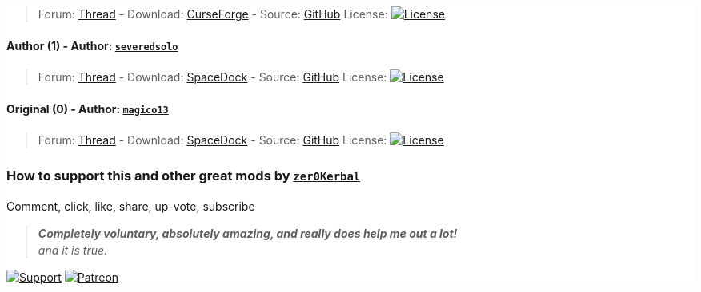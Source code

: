 > Forum: [Thread][MOD:2:thread] - Download: [CurseForge][MOD:2:dnload] - Source: [GitHub][MOD:2:source]
> License: [![License][LIC:2:shd]][LIC:2:url]

#### Author (1) - Author: [`severedsolo`][severedsolo]

> Forum: [Thread][MOD:1:thread] - Download: [SpaceDock][MOD:1:dnload] - Source: [GitHub][MOD:1:source]
> License: [![License][LIC:1:shd]][LIC:1:url]

#### Original (0) - Author: [`magico13`][magico13]

> Forum: [Thread][MOD:0:thread] - Download: [SpaceDock][MOD:0:dnload] - Source: [GitHub][MOD:0:source]
> License: [![License][LIC:0:shd]][LIC:0:url]

### How to support this and other great mods by [`zer0Kerbal`][zer0Kerbal]

Comment, click, like, share, up-vote, subscribe

> ***Completely voluntary, absolutely amazing, and really does help me out a lot!***  
> *and it is true.*

[![Support][PAYPAL:img]][PAYPAL:url] [![Patreon][PATREON:img]][PATREON:url]


[attrb]: https://zer0kerbal.github.io/ScrapYard/Attributions "Attribution"
[chlog]: https://raw.githubusercontent.com/zer0Kerbal/ScrapYard/master/changelog.md "Changelog"
[discu]: https://github.com/zer0Kerbal/ScrapYard/discussions "Discussions"
[forum]: https://forum.kerbalspaceprogram.com/index.php?/topic/192456-*/ "ScrapYard (SYD)Forum Thread"
[issue]: https://github.com/zer0Kerbal/ScrapYard/issues "Issues"
[markt]: https://zer0kerbal.github.io/ScrapYard/Marketing "Marketing Slicks"
[notic]: https://zer0kerbal.github.io/ScrapYard/Notices "Notices"
[pages]: https://zer0kerbal.github.io/ScrapYard "GitHub Pages"
[works]: https://zer0kerbal.github.io/ScrapYard/HowItWorks "How It Works"


[SHD:cde]: https://img.shields.io/endpoint?url=https://raw.githubusercontent.com/zer0Kerbal/ScrapYard/master/json/code.json
[SHD:mod]: https://img.shields.io/endpoint?url=https://raw.githubusercontent.com/zer0Kerbal/ScrapYard/master/json/mod.json
[SHD:pgs]: https://img.shields.io/badge/GitHub-Pages-white?style=plastic&labelColor=9cf&logoColor=181717&logo=github "GitHub IO"

[SHD:dll]: https://img.shields.io/endpoint?url=https://raw.githubusercontent.com/zer0Kerbal/ScrapYard/master/json/dll.json
[SHD:cc]: https://img.shields.io/endpoint?url=https://raw.githubusercontent.com/zer0Kerbal/ScrapYard/master/json/sycc.json


[MOD:2:dnload]: https://www.curseforge.com/kerbal/ksp-mods/scrapyard "CurseForge"
[MOD:2:source]: https://github.com/zer0Kerbal/ScrapYard "GitHub"
[MOD:2:thread]: https://forum.kerbalspaceprogram.com/index.php?/topic/192456-*/ "KSP Forum"

[MOD:1:dnload]: http://spacedock.info/mod/1746 "SpaceDock"
[MOD:1:source]: https://github.com/severedsolo/ScrapYard "GitHub"
[MOD:1:thread]: https://forum.kerbalspaceprogram.com/index.php?/topic/178641-*/ "KSP Forum"

[MOD:0:dnload]: http://spacedock.info/mod/1746 "SpaceDock"
[MOD:0:source]: https://github.com/magico13/ScrapYard "GitHub"
[MOD:0:thread]: https://forum.kerbalspaceprogram.com/index.php?/topic/160257-*/ "KSP Forum"


[LIC:2:url]: https://opensource.org/licenses/MIT "Expat-MIT"
[LIC:2:shd]: https://img.shields.io/badge/License-Expat/MIT-3DA639?labelColor=black&logoColor=3DA639&logo=OpenSourceInitiative&style=plastic "Expat-MIT"

[LIC:1:url]: https://opensource.org/licenses/MIT "Expat-MIT"
[LIC:1:shd]: https://img.shields.io/badge/License-Expat/MIT-3DA639?labelColor=black&logoColor=3DA639&logo=OpenSourceInitiative&style=plastic "Expat-MIT"

[LIC:0:url]: https://opensource.org/licenses/MIT "Expat-MIT"
[LIC:0:shd]: https://img.shields.io/badge/License-Expat/MIT-3DA639?labelColor=black&logoColor=3DA639&logo=OpenSourceInitiative&style=plastic "Expat-MIT"

[LIC:url]: https://www.gnu.org/licenses/gpl-2.0-standalone.html "GPL-2.0"
[LIC:shd]: https://img.shields.io/endpoint?url=https://raw.githubusercontent.com/zer0Kerbal/ScrapYard/master/json/license.json


[CURSFG:url]: https://www.curseforge.com/kerbal/ksp-mods/ScrapYard "Curseforge"
[CURSFG:shd]: https://img.shields.io/badge/CurseForge-Link-CCFF00.svg?labelColor=6441A4&style=plastic&logo=curseforge "Curseforge"

[GITHUB:url]: https://github.com/zer0Kerbal/ScrapYard/ "GitHub"
[GITHUB:shd]: https://img.shields.io/badge/Github-Link-CCFF00.svg?labelColor=071776&style=plastic&logo=github "GitHub"


[KSP:url]: https://kerbalspaceprogram.com/ "Kerbal Space Program"
[KSP:shd]: https://img.shields.io/endpoint?url=https://raw.githubusercontent.com/zer0Kerbal/ScrapYard/master/json/ksp.json "Kerbal Space Program"


[BOOM]: https://forum.kerbalspaceprogram.com/index.php?/topic/192938-*/ "Kaboom! (BOOM)"
[FTF]: https://forum.kerbalspaceprogram.com/index.php?/topic/188841-*/ "Field Training Facility (FTF)"
[FTL]: https://forum.kerbalspaceprogram.com/index.php?/topic/188841-*/ "Field Training Lab (FTL)"
[GPO]: https://forum.kerbalspaceprogram.com/index.php?/topic/207732-*/ "GPO SpeedPump (GPO)"
[KAMP]: https://forum.kerbalspaceprogram.com/index.php?/topic/207263-*/ "Adjustable Mode Panel (KAMP)"
[NOTES]: https://forum.kerbalspaceprogram.com/index.php?/topic/207118-*/ "SimpleNotes! (NOTES) (NOTES)"
[ODFC]: https://forum.kerbalspaceprogram.com/index.php?/topic/187625-*/ "On Demand Fuel Cells (ODFC)"
[OHS]: https://forum.kerbalspaceprogram.com/index.php?/topic/192360-*/ "OhScrap (OHS)"
[OSL]: https://forum.kerbalspaceprogram.com/index.php?/topic/209490-*/ "OScience Laboratories (OSL)"
[PIZZA]: https://forum.kerbalspaceprogram.com/index.php?/topic/209577-*/ "Papa Kerballini's Pizza (PIZZA)"
[PM]: https://forum.kerbalspaceprogram.com/index.php?/topic/207261-*/ "Precise Maneuver (PM)"
[SCON]: https://forum.kerbalspaceprogram.com/index.php?/topic/191424-*/ "SimpleConstruction! (SCON)"
[SLOG]: https://forum.kerbalspaceprogram.com/index.php?/topic/191045-*/ "SimpleLogistics! (SLOG)"
[SOL]: https://forum.kerbalspaceprogram.com/index.php?/topic/192489-*/ "Solar Science (SOL)"

[cc]: https://forum.kerbalspaceprogram.com/index.php?/topic/91625-*/ "Contract Configurator"
[far]: https://forum.kerbalspaceprogram.com/index.php?/topic/179445-*/ "FAR"
[kct]: https://forum.kerbalspaceprogram.com/index.php?/topic/182877-*/ "Kerbal Construction Time"

[krash]: http://forum.kerbalspaceprogram.com/index.php?/topic/133082-*/ "KRASH"
[MM]: https://github.com/net-lisias-ksp/ModularManagement "ModularManagement (MM)"
[m-m]: https://forum.kerbalspaceprogram.com/index.php?/topic/50533-*/ "Module Manager"
[pp]: https://forum.kerbalspaceprogram.com/index.php?/topic/204080-*/ "Procedural Parts (pp)"
[rec]: https://www.curseforge.com/kerbal/ksp-mods/ksp-recall "KSP Recall"
[rt]:  http://remotetechnologiesgroup.github.io/RemoteTech/ "RemoteTech"
[sr]: https://forum.kerbalspaceprogram.com/index.php?/topic/179306-*/ "Stage Recovery"
[twk]: https://forum.kerbalspaceprogram.com/index.php?/topic/179030-*/ "TweakScale"
[PAYPAL:img]: https://img.shields.io/badge/Buy%20me%20some%20-LFO-BADA55?style=for-the-badge&logo=paypal&labelColor=FFDD00/ "PayPal"
[PAYPAL:url]: https://www.paypal.com/donate/?hosted_button_id=DC22YHMEJREKL "PayPal"
[PATREON:img]: https://img.shields.io/badge/Patreon%20-Patreonize-FF424D?style=for-the-badge&logo=patreon/ "Patreon"
[PATREON:url]: https://www.patreon.com/zer0Kerbal/membership "Patreon"
[lreadme]: https://github.com/zer0Kerbal/zer0Kerbal/blob/master/Localization/readme.md "Localization Readme"
[qstart]: https://github.com/zer0Kerbal/zer0Kerbal/blob/master/Localization/quickstart.md "Quickstart"
[EN]: https://raw.githubusercontent.com/zer0Kerbal/zer0Kerbal/master/img/EN.png "English"
[BR]: https://raw.githubusercontent.com/zer0Kerbal/zer0Kerbal/zed'K/img/BR.png "Português Brasil"
[CN]: https://raw.githubusercontent.com/zer0Kerbal/zer0Kerbal/master/img/CH.png "中文"
[curseforge]: https://www.curseforge.com/members/zer0kerbal/projects
[reddit]: https://www.reddit.com/user/zer0Kerbal
[twitch]: https://www.twitch.tv/zer0kerbal
[twitter]: https://twitter.com/zer0Kerbal
[youtube]: https://www.youtube.com/@zer0Kerbal
[steam]: https://steamcommunity.com/id/zeroKerbal
[projects]: https://zer0kerbal.github.io/zer0Kerbal/projects.html
[enneract]: https://forum.kerbalspaceprogram.com/index.php?/profile/56759-*/ "enneract"
[magico13]: https://forum.kerbalspaceprogram.com/index.php?/profile/73338-*/ "magico13"
[severedsolo]: https://forum.kerbalspaceprogram.com/index.php?/profile/80345-*/ "severedsolo"
[siriussame]: https://forum.kerbalspaceprogram.com/index.php?/profile/116426-*/ "siriussam"
[zer0Kerbal]: https://forum.kerbalspaceprogram.com/index.php?/profile/190933-*/ "zer0Kerbal"